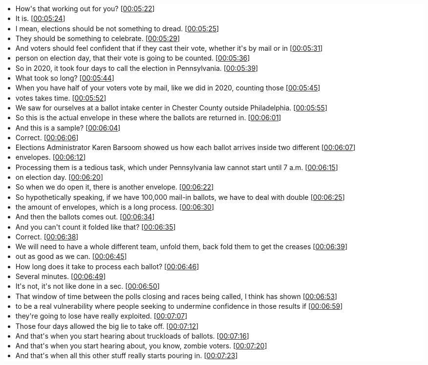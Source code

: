 *  How's that working out for you? [[00:05:22](https://www.youtube.com/watch?v=Y3L8IVHQ_7U&t=322.38s)]
*  It is. [[00:05:24](https://www.youtube.com/watch?v=Y3L8IVHQ_7U&t=324.34s)]
*  I mean, elections should be not something to dread. [[00:05:25](https://www.youtube.com/watch?v=Y3L8IVHQ_7U&t=325.34s)]
*  They should be something to celebrate. [[00:05:29](https://www.youtube.com/watch?v=Y3L8IVHQ_7U&t=329.46s)]
*  And voters should feel confident that if they cast their vote, whether it's by mail or in [[00:05:31](https://www.youtube.com/watch?v=Y3L8IVHQ_7U&t=331.41999999999996s)]
*  person on election day, that their vote is going to be counted. [[00:05:36](https://www.youtube.com/watch?v=Y3L8IVHQ_7U&t=336.06s)]
*  So in 2020, it took four days to call the election in Pennsylvania. [[00:05:39](https://www.youtube.com/watch?v=Y3L8IVHQ_7U&t=339.54s)]
*  What took so long? [[00:05:44](https://www.youtube.com/watch?v=Y3L8IVHQ_7U&t=344.5s)]
*  When you have half of your voters vote by mail, like we did in 2020, counting those [[00:05:45](https://www.youtube.com/watch?v=Y3L8IVHQ_7U&t=345.5s)]
*  votes takes time. [[00:05:52](https://www.youtube.com/watch?v=Y3L8IVHQ_7U&t=352.18s)]
*  We saw for ourselves at a ballot intake center in Chester County outside Philadelphia. [[00:05:55](https://www.youtube.com/watch?v=Y3L8IVHQ_7U&t=355.98s)]
*  So this is the actual envelope in these where the ballots are returned in. [[00:06:01](https://www.youtube.com/watch?v=Y3L8IVHQ_7U&t=361.46s)]
*  And this is a sample? [[00:06:04](https://www.youtube.com/watch?v=Y3L8IVHQ_7U&t=364.58s)]
*  Correct. [[00:06:06](https://www.youtube.com/watch?v=Y3L8IVHQ_7U&t=366.09999999999997s)]
*  Elections Administrator Karen Barsoom showed us how each ballot arrives inside two different [[00:06:07](https://www.youtube.com/watch?v=Y3L8IVHQ_7U&t=367.09999999999997s)]
*  envelopes. [[00:06:12](https://www.youtube.com/watch?v=Y3L8IVHQ_7U&t=372.03999999999996s)]
*  Processing them is a tedious task, which under Pennsylvania law cannot start until 7 a.m. [[00:06:15](https://www.youtube.com/watch?v=Y3L8IVHQ_7U&t=375.03999999999996s)]
*  on election day. [[00:06:20](https://www.youtube.com/watch?v=Y3L8IVHQ_7U&t=380.8s)]
*  So when we do open it, there is another envelope. [[00:06:22](https://www.youtube.com/watch?v=Y3L8IVHQ_7U&t=382.14s)]
*  So hypothetically speaking, if we have 100,000 mail-in ballots, we have to deal with double [[00:06:25](https://www.youtube.com/watch?v=Y3L8IVHQ_7U&t=385.14s)]
*  the amount of envelopes, which is a long process. [[00:06:30](https://www.youtube.com/watch?v=Y3L8IVHQ_7U&t=390.46s)]
*  And then the ballots comes out. [[00:06:34](https://www.youtube.com/watch?v=Y3L8IVHQ_7U&t=394.42s)]
*  And you can't count it folded like that? [[00:06:35](https://www.youtube.com/watch?v=Y3L8IVHQ_7U&t=395.94s)]
*  Correct. [[00:06:38](https://www.youtube.com/watch?v=Y3L8IVHQ_7U&t=398.34000000000003s)]
*  We will need to have a whole different team, unfold them, back fold them to get the creases [[00:06:39](https://www.youtube.com/watch?v=Y3L8IVHQ_7U&t=399.34000000000003s)]
*  out as good as we can. [[00:06:45](https://www.youtube.com/watch?v=Y3L8IVHQ_7U&t=405.02000000000004s)]
*  How long does it take to process each ballot? [[00:06:46](https://www.youtube.com/watch?v=Y3L8IVHQ_7U&t=406.82s)]
*  Several minutes. [[00:06:49](https://www.youtube.com/watch?v=Y3L8IVHQ_7U&t=409.66s)]
*  It's not, it's not like done in a sec. [[00:06:50](https://www.youtube.com/watch?v=Y3L8IVHQ_7U&t=410.66s)]
*  That window of time between the polls closing and races being called, I think has shown [[00:06:53](https://www.youtube.com/watch?v=Y3L8IVHQ_7U&t=413.42s)]
*  to be a real vulnerability where people seeking to undermine confidence in those results if [[00:06:59](https://www.youtube.com/watch?v=Y3L8IVHQ_7U&t=419.53999999999996s)]
*  they're going to lose have really exploited. [[00:07:07](https://www.youtube.com/watch?v=Y3L8IVHQ_7U&t=427.09999999999997s)]
*  Those four days allowed the big lie to take off. [[00:07:12](https://www.youtube.com/watch?v=Y3L8IVHQ_7U&t=432.71999999999997s)]
*  And that's when you start hearing about truckloads of ballots. [[00:07:16](https://www.youtube.com/watch?v=Y3L8IVHQ_7U&t=436.96s)]
*  And that's when you start hearing about, you know, zombie voters. [[00:07:20](https://www.youtube.com/watch?v=Y3L8IVHQ_7U&t=440.34s)]
*  And that's when all this other stuff really starts pouring in. [[00:07:23](https://www.youtube.com/watch?v=Y3L8IVHQ_7U&t=443.67999999999995s)]